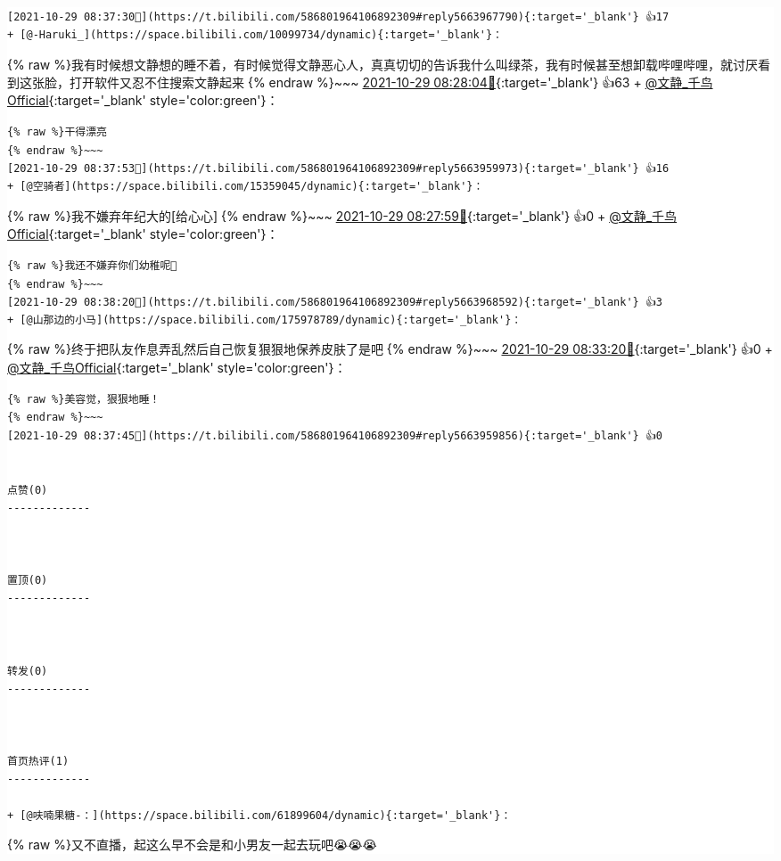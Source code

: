 ~~~
[2021-10-29 08:37:30🔗](https://t.bilibili.com/586801964106892309#reply5663967790){:target='_blank'} 👍17
+ [@-Haruki_](https://space.bilibili.com/10099734/dynamic){:target='_blank'}：
~~~
{% raw %}我有时候想文静想的睡不着，有时候觉得文静恶心人，真真切切的告诉我什么叫绿茶，我有时候甚至想卸载哔哩哔哩，就讨厌看到这张脸，打开软件又忍不住搜索文静起来
{% endraw %}~~~
[2021-10-29 08:28:04🔗](https://t.bilibili.com/586801964106892309#reply5663941263){:target='_blank'} 👍63
    + [@文静_千鸟Official](https://space.bilibili.com/667526012/dynamic){:target='_blank' style='color:green'}：
~~~
{% raw %}干得漂亮
{% endraw %}~~~
[2021-10-29 08:37:53🔗](https://t.bilibili.com/586801964106892309#reply5663959973){:target='_blank'} 👍16
+ [@空骑者](https://space.bilibili.com/15359045/dynamic){:target='_blank'}：
~~~
{% raw %}我不嫌弃年纪大的[给心心]
{% endraw %}~~~
[2021-10-29 08:27:59🔗](https://t.bilibili.com/586801964106892309#reply5663945078){:target='_blank'} 👍0
    + [@文静_千鸟Official](https://space.bilibili.com/667526012/dynamic){:target='_blank' style='color:green'}：
~~~
{% raw %}我还不嫌弃你们幼稚呢💢
{% endraw %}~~~
[2021-10-29 08:38:20🔗](https://t.bilibili.com/586801964106892309#reply5663968592){:target='_blank'} 👍3
+ [@山那边的小马](https://space.bilibili.com/175978789/dynamic){:target='_blank'}：
~~~
{% raw %}终于把队友作息弄乱然后自己恢复狠狠地保养皮肤了是吧
{% endraw %}~~~
[2021-10-29 08:33:20🔗](https://t.bilibili.com/586801964106892309#reply5663955869){:target='_blank'} 👍0
    + [@文静_千鸟Official](https://space.bilibili.com/667526012/dynamic){:target='_blank' style='color:green'}：
~~~
{% raw %}美容觉，狠狠地睡！
{% endraw %}~~~
[2021-10-29 08:37:45🔗](https://t.bilibili.com/586801964106892309#reply5663959856){:target='_blank'} 👍0


点赞(0)
-------------



置顶(0)
-------------



转发(0)
-------------



首页热评(1)
-------------

+ [@呋喃果糖-：](https://space.bilibili.com/61899604/dynamic){:target='_blank'}：
~~~
{% raw %}又不直播，起这么早不会是和小男友一起去玩吧😭😭😭